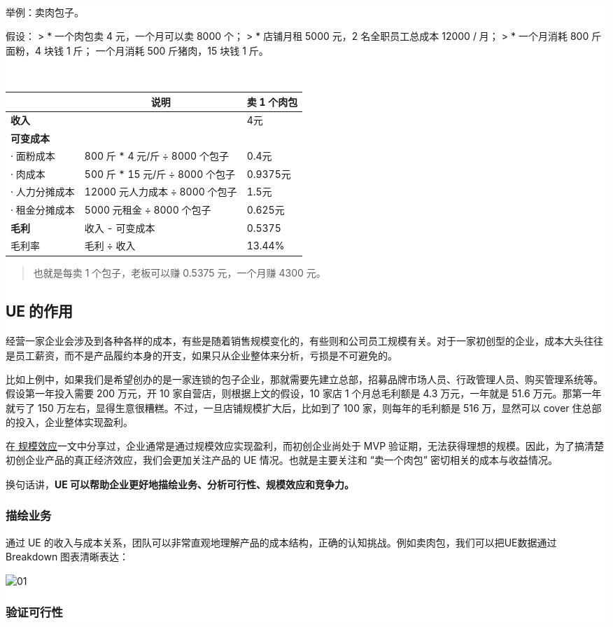 

举例：卖肉包子。

假设：
    > * 一个肉包卖 4 元，一个月可以卖 8000 个；
    > * 店铺月租 5000 元，2 名全职员工总成本 12000 / 月；
    > * 一个月消耗 800 斤面粉，4 块钱 1 斤； 一个月消耗 500 斤猪肉，15 块钱 1 斤。

<br/>

|          | **说明**                     | **卖 1 个肉包** |
| -------- | -------------------------- | ----------- |
| **收入**   |                            | 4元          |
| **可变成本** |                            |             |
|· 面粉成本| 800 斤 \* 4 元/斤 ÷ 8000 个包子  | 0.4元        |
|· 肉成本| 500 斤 \* 15 元/斤 ÷ 8000 个包子 | 0.9375元     |
|· 人力分摊成本| 12000 元人力成本 ÷ 8000 个包子     | 1.5元        |
|· 租金分摊成本| 5000 元租金 ÷ 8000 个包子        | 0.625元      |
| **毛利**   | 收入 - 可变成本                  | 0.5375      |
| 毛利率      | 毛利 ÷ 收入                    | 13.44%      |

> 也就是每卖 1 个包子，老板可以赚 0.5375 元，一个月赚 4300 元。



## UE 的作用

经营一家企业会涉及到各种各样的成本，有些是随着销售规模变化的，有些则和公司员工规模有关。对于一家初创型的企业，成本大头往往是员工薪资，而不是产品履约本身的开支，如果只从企业整体来分析，亏损是不可避免的。



比如上例中，如果我们是希望创办的是一家连锁的包子企业，那就需要先建立总部，招募品牌市场人员、行政管理人员、购买管理系统等。假设第一年投入需要 200 万元，开 10 家自营店，则根据上文的假设，10 家店 1 个月总毛利额是 4.3 万元，一年就是 51.6 万元。那第一年就亏了 150 万左右，显得生意很糟糕。不过，一旦店铺规模扩大后，比如到了 100 家，则每年的毛利额是 516 万，显然可以 cover 住总部的投入，企业整体实现盈利。



在[ 规模效应](https://cpjlrmsc.feishu.cn/wiki/CQWXw6pbEijfCLkGpwEc8G03nBc)一文中分享过，企业通常是通过规模效应实现盈利，而初创企业尚处于 MVP 验证期，无法获得理想的规模。因此，为了搞清楚初创企业产品的真正经济效应，我们会更加关注产品的 UE 情况。也就是主要关注和 “卖一个肉包” 密切相关的成本与收益情况。



换句话讲，**UE 可以帮助企业更好地描绘业务、分析可行性、规模效应和竞争力。**

### 描绘业务

通过 UE 的收入与成本关系，团队可以非常直观地理解产品的成本结构，正确的认知挑战。例如卖肉包，我们可以把UE数据通过 Breakdown 图表清晰表达：

![01](/img/general-skills/unit-economics_images/01.png)


### 验证可行性
